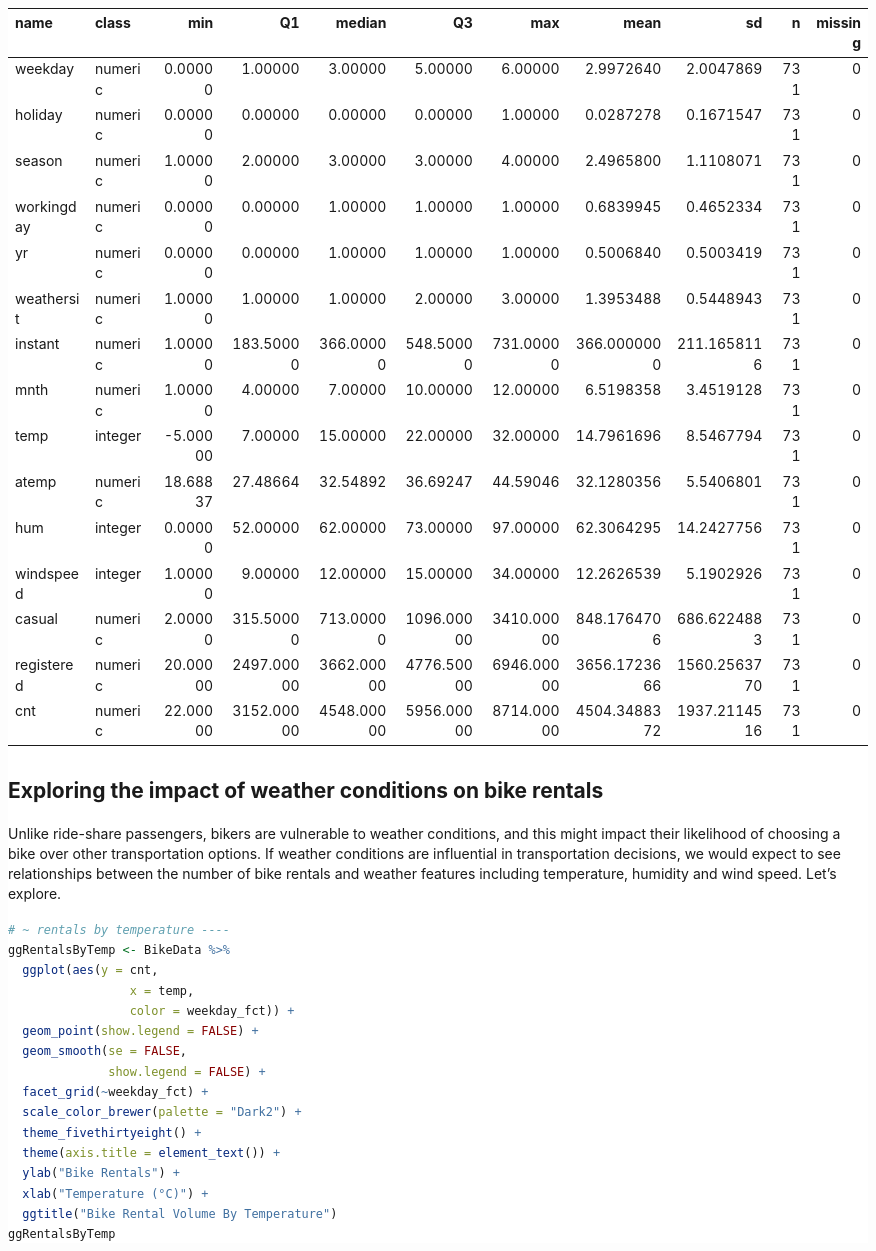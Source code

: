| name       | class   |       min |         Q1 |     median |         Q3 |        max |         mean |           sd |   n | missing |
| :--------- | :------ | --------: | ---------: | ---------: | ---------: | ---------: | -----------: | -----------: | --: | ------: |
| weekday    | numeric |   0.00000 |    1.00000 |    3.00000 |    5.00000 |    6.00000 |    2.9972640 |    2.0047869 | 731 |       0 |
| holiday    | numeric |   0.00000 |    0.00000 |    0.00000 |    0.00000 |    1.00000 |    0.0287278 |    0.1671547 | 731 |       0 |
| season     | numeric |   1.00000 |    2.00000 |    3.00000 |    3.00000 |    4.00000 |    2.4965800 |    1.1108071 | 731 |       0 |
| workingday | numeric |   0.00000 |    0.00000 |    1.00000 |    1.00000 |    1.00000 |    0.6839945 |    0.4652334 | 731 |       0 |
| yr         | numeric |   0.00000 |    0.00000 |    1.00000 |    1.00000 |    1.00000 |    0.5006840 |    0.5003419 | 731 |       0 |
| weathersit | numeric |   1.00000 |    1.00000 |    1.00000 |    2.00000 |    3.00000 |    1.3953488 |    0.5448943 | 731 |       0 |
| instant    | numeric |   1.00000 |  183.50000 |  366.00000 |  548.50000 |  731.00000 |  366.0000000 |  211.1658116 | 731 |       0 |
| mnth       | numeric |   1.00000 |    4.00000 |    7.00000 |   10.00000 |   12.00000 |    6.5198358 |    3.4519128 | 731 |       0 |
| temp       | integer | \-5.00000 |    7.00000 |   15.00000 |   22.00000 |   32.00000 |   14.7961696 |    8.5467794 | 731 |       0 |
| atemp      | numeric |  18.68837 |   27.48664 |   32.54892 |   36.69247 |   44.59046 |   32.1280356 |    5.5406801 | 731 |       0 |
| hum        | integer |   0.00000 |   52.00000 |   62.00000 |   73.00000 |   97.00000 |   62.3064295 |   14.2427756 | 731 |       0 |
| windspeed  | integer |   1.00000 |    9.00000 |   12.00000 |   15.00000 |   34.00000 |   12.2626539 |    5.1902926 | 731 |       0 |
| casual     | numeric |   2.00000 |  315.50000 |  713.00000 | 1096.00000 | 3410.00000 |  848.1764706 |  686.6224883 | 731 |       0 |
| registered | numeric |  20.00000 | 2497.00000 | 3662.00000 | 4776.50000 | 6946.00000 | 3656.1723666 | 1560.2563770 | 731 |       0 |
| cnt        | numeric |  22.00000 | 3152.00000 | 4548.00000 | 5956.00000 | 8714.00000 | 4504.3488372 | 1937.2114516 | 731 |       0 |

## Exploring the impact of weather conditions on bike rentals

Unlike ride-share passengers, bikers are vulnerable to weather
conditions, and this might impact their likelihood of choosing a bike
over other transportation options. If weather conditions are influential
in transportation decisions, we would expect to see relationships
between the number of bike rentals and weather features including
temperature, humidity and wind speed. Let’s explore.

``` r
# ~ rentals by temperature ----
ggRentalsByTemp <- BikeData %>% 
  ggplot(aes(y = cnt, 
                 x = temp, 
                 color = weekday_fct)) +
  geom_point(show.legend = FALSE) +
  geom_smooth(se = FALSE,
              show.legend = FALSE) +
  facet_grid(~weekday_fct) +
  scale_color_brewer(palette = "Dark2") +
  theme_fivethirtyeight() +
  theme(axis.title = element_text()) +
  ylab("Bike Rentals") +
  xlab("Temperature (°C)") +
  ggtitle("Bike Rental Volume By Temperature")
ggRentalsByTemp
```
